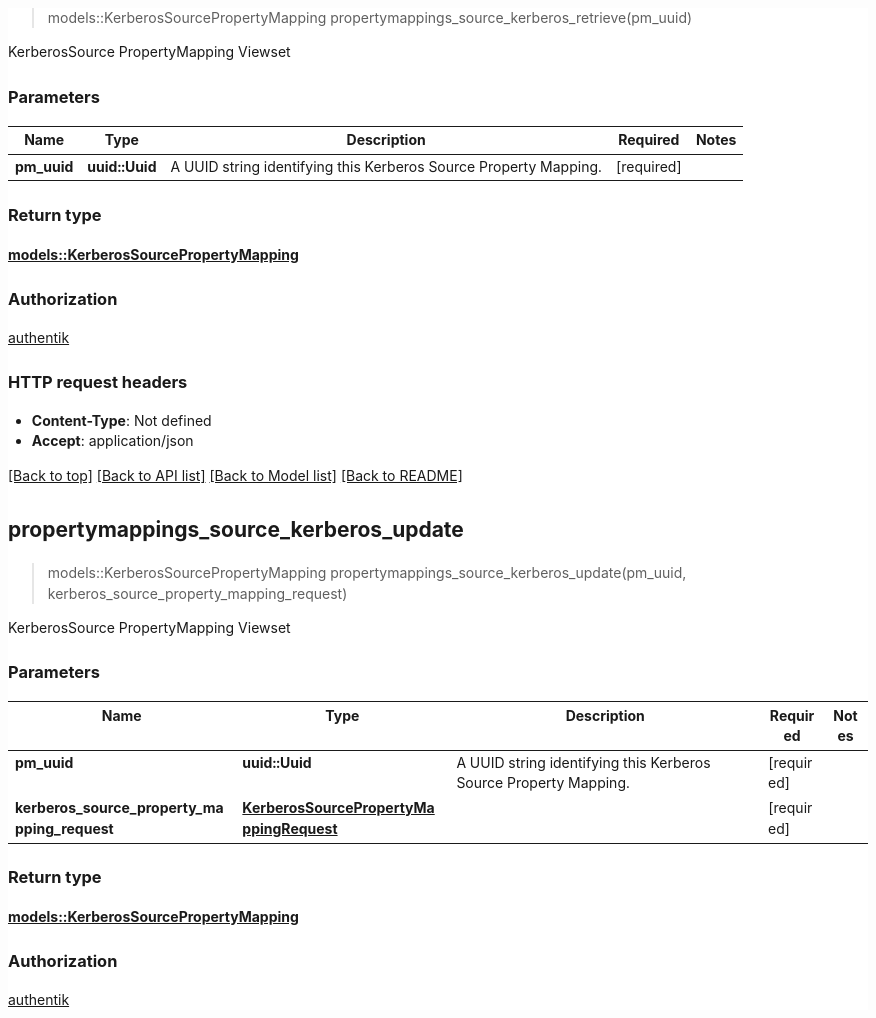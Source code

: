 > models::KerberosSourcePropertyMapping propertymappings_source_kerberos_retrieve(pm_uuid)


KerberosSource PropertyMapping Viewset

### Parameters


Name | Type | Description  | Required | Notes
------------- | ------------- | ------------- | ------------- | -------------
**pm_uuid** | **uuid::Uuid** | A UUID string identifying this Kerberos Source Property Mapping. | [required] |

### Return type

[**models::KerberosSourcePropertyMapping**](KerberosSourcePropertyMapping.md)

### Authorization

[authentik](../README.md#authentik)

### HTTP request headers

- **Content-Type**: Not defined
- **Accept**: application/json

[[Back to top]](#) [[Back to API list]](../README.md#documentation-for-api-endpoints) [[Back to Model list]](../README.md#documentation-for-models) [[Back to README]](../README.md)


## propertymappings_source_kerberos_update

> models::KerberosSourcePropertyMapping propertymappings_source_kerberos_update(pm_uuid, kerberos_source_property_mapping_request)


KerberosSource PropertyMapping Viewset

### Parameters


Name | Type | Description  | Required | Notes
------------- | ------------- | ------------- | ------------- | -------------
**pm_uuid** | **uuid::Uuid** | A UUID string identifying this Kerberos Source Property Mapping. | [required] |
**kerberos_source_property_mapping_request** | [**KerberosSourcePropertyMappingRequest**](KerberosSourcePropertyMappingRequest.md) |  | [required] |

### Return type

[**models::KerberosSourcePropertyMapping**](KerberosSourcePropertyMapping.md)

### Authorization

[authentik](../README.md#authentik)
